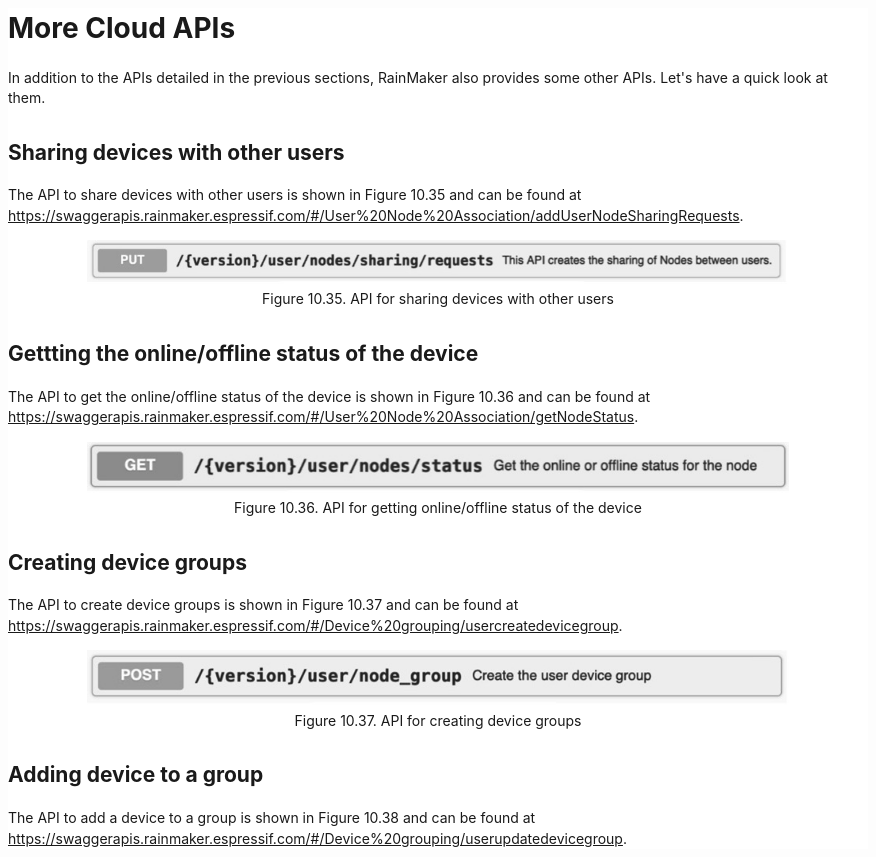 # More Cloud APIs

In addition to the APIs detailed in the previous sections, RainMaker
also provides some other APIs. Let's have a quick look at them.

## Sharing devices with other users

The API to share devices with other users is shown in Figure 10.35 and can be found at <https://swaggerapis.rainmaker.espressif.com/#/User%20Node%20Association/addUserNodeSharingRequests>.

<figure align="center">
    <img src="../../Pics/D10Z/10-35.jpg" width="90%">
    <figcaption>Figure 10.35. API for sharing devices with other users</figcaption>
</figure>

## Gettting the online/offline status of the device

The API to get the online/offline status of the device is shown in Figure 10.36 and can be found at <https://swaggerapis.rainmaker.espressif.com/#/User%20Node%20Association/getNodeStatus>.

<figure align="center">
    <img src="../../Pics/D10Z/10-36.jpg" width="90%">
    <figcaption>Figure 10.36. API for getting online/offline status of the device</figcaption>
</figure>

## Creating device groups

The API to create device groups is shown in Figure 10.37 and can be found at <https://swaggerapis.rainmaker.espressif.com/#/Device%20grouping/usercreatedevicegroup>.

<figure align="center">
    <img src="../../Pics/D10Z/10-37.jpg" width="90%">
    <figcaption>Figure 10.37. API for creating device groups</figcaption>
</figure>

## Adding device to a group

The API to add a device to a group is shown in Figure 10.38 and can be found at <https://swaggerapis.rainmaker.espressif.com/#/Device%20grouping/userupdatedevicegroup>.
